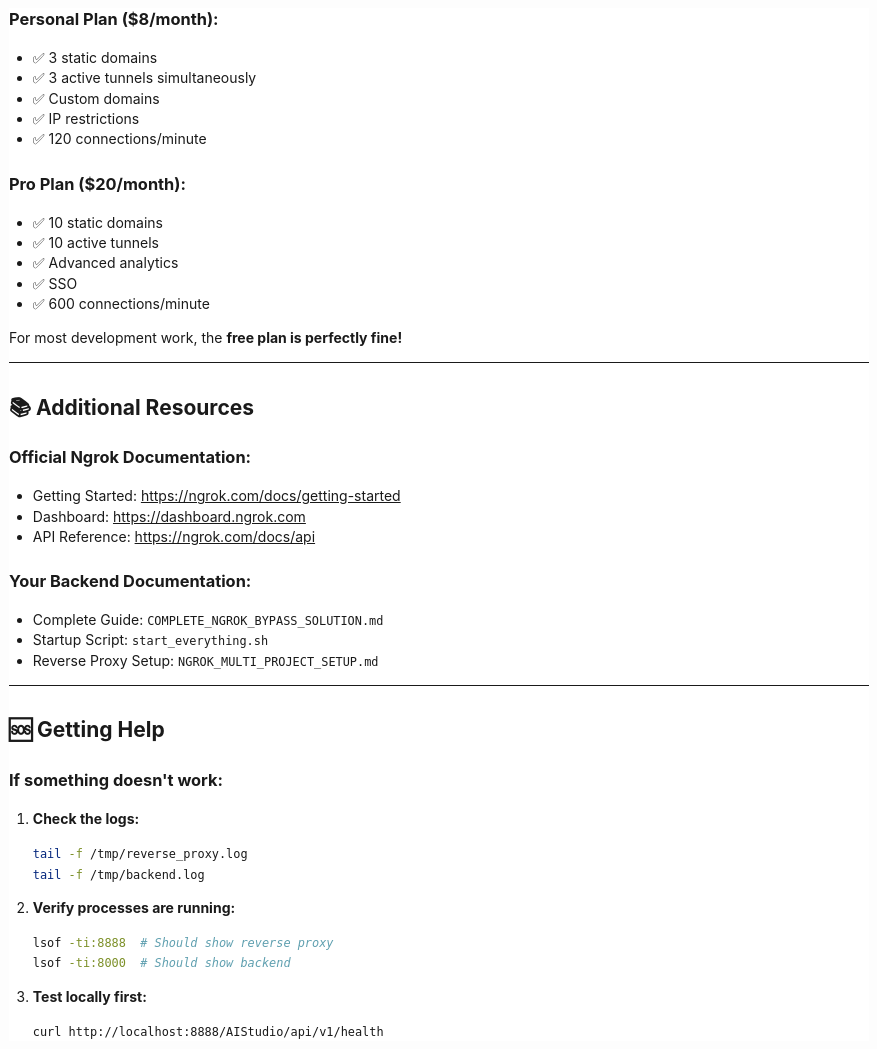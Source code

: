 ### Personal Plan ($8/month):
- ✅ 3 static domains
- ✅ 3 active tunnels simultaneously
- ✅ Custom domains
- ✅ IP restrictions
- ✅ 120 connections/minute

### Pro Plan ($20/month):
- ✅ 10 static domains
- ✅ 10 active tunnels
- ✅ Advanced analytics
- ✅ SSO
- ✅ 600 connections/minute

For most development work, the **free plan is perfectly fine!**

---

## 📚 Additional Resources

### Official Ngrok Documentation:
- Getting Started: https://ngrok.com/docs/getting-started
- Dashboard: https://dashboard.ngrok.com
- API Reference: https://ngrok.com/docs/api

### Your Backend Documentation:
- Complete Guide: `COMPLETE_NGROK_BYPASS_SOLUTION.md`
- Startup Script: `start_everything.sh`
- Reverse Proxy Setup: `NGROK_MULTI_PROJECT_SETUP.md`

---

## 🆘 Getting Help

### If something doesn't work:

1. **Check the logs:**
   ```bash
   tail -f /tmp/reverse_proxy.log
   tail -f /tmp/backend.log
   ```

2. **Verify processes are running:**
   ```bash
   lsof -ti:8888  # Should show reverse proxy
   lsof -ti:8000  # Should show backend
   ```

3. **Test locally first:**
   ```bash
   curl http://localhost:8888/AIStudio/api/v1/health
   ```
